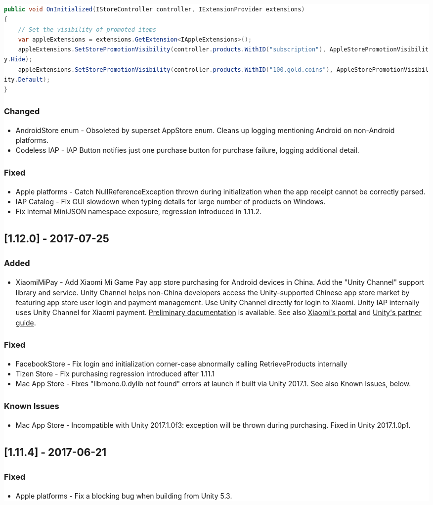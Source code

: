 ```csharp
public void OnInitialized(IStoreController controller, IExtensionProvider extensions)
{
	// Set the visibility of promoted items
	var appleExtensions = extensions.GetExtension<IAppleExtensions>();
	appleExtensions.SetStorePromotionVisibility(controller.products.WithID("subscription"), AppleStorePromotionVisibility.Hide);
	appleExtensions.SetStorePromotionVisibility(controller.products.WithID("100.gold.coins"), AppleStorePromotionVisibility.Default);
}
```

### Changed
- AndroidStore enum - Obsoleted by superset AppStore enum. Cleans up logging mentioning Android on non-Android platforms.
- Codeless IAP - IAP Button notifies just one purchase button for purchase failure, logging additional detail.

### Fixed
- Apple platforms - Catch NullReferenceException thrown during initialization when the app receipt cannot be correctly parsed.
- IAP Catalog - Fix GUI slowdown when typing details for large number of products on Windows.
- Fix internal MiniJSON namespace exposure, regression introduced in 1.11.2.

## [1.12.0] - 2017-07-25
### Added
- XiaomiMiPay - Add Xiaomi Mi Game Pay app store purchasing for Android devices in China. Add the "Unity Channel" support library and service. Unity Channel helps non-China developers access the Unity-supported Chinese app store market by featuring app store user login and payment management. Use Unity Channel directly for login to Xiaomi. Unity IAP internally uses Unity Channel for Xiaomi payment. [Preliminary documentation](https://docs.google.com/document/d/1VjKatN5ZAn6xZ1KT_PIvgylmAKcXvKvf4jgJqi3OuuY) is available. See also [Xiaomi's portal](https://unity.mi.com/) and [Unity's partner guide](https://unity3d.com/partners/xiaomi/guide).

### Fixed
- FacebookStore - Fix login and initialization corner-case abnormally calling RetrieveProducts internally
- Tizen Store - Fix purchasing regression introduced after 1.11.1
- Mac App Store - Fixes "libmono.0.dylib not found" errors at launch if built via Unity 2017.1. See also Known Issues, below.

### Known Issues
- Mac App Store - Incompatible with Unity 2017.1.0f3: exception will be thrown during purchasing. Fixed in Unity 2017.1.0p1.

## [1.11.4] - 2017-06-21
### Fixed
- Apple platforms - Fix a blocking bug when building from Unity 5.3.
